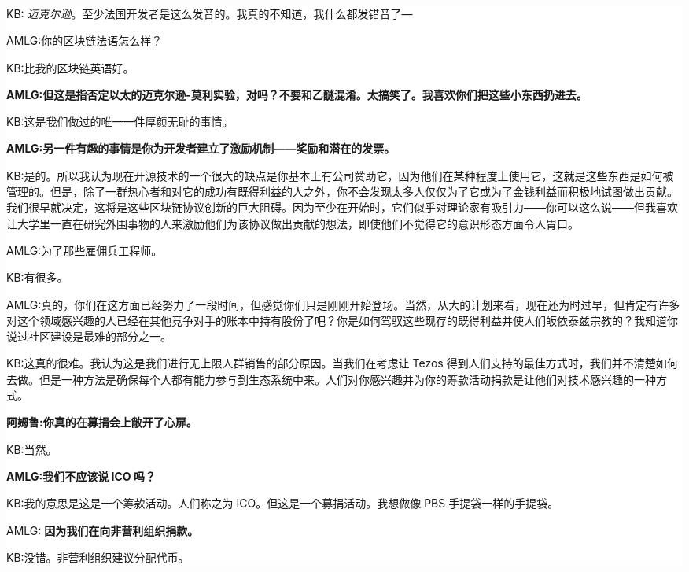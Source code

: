 KB: *迈克尔逊*。至少法国开发者是这么发音的。我真的不知道，我什么都发错音了—

AMLG:你的区块链法语怎么样？

KB:比我的区块链英语好。

**AMLG:但这是指否定以太的迈克尔逊-莫利实验，对吗？不要和乙醚混淆。太搞笑了。我喜欢你们把这些小东西扔进去。**

KB:这是我们做过的唯一一件厚颜无耻的事情。

**AMLG:另一件有趣的事情是你为开发者建立了激励机制——奖励和潜在的发票。**

KB:是的。所以我认为现在开源技术的一个很大的缺点是你基本上有公司赞助它，因为他们在某种程度上使用它，这就是这些东西是如何被管理的。但是，除了一群热心者和对它的成功有既得利益的人之外，你不会发现太多人仅仅为了它或为了金钱利益而积极地试图做出贡献。我们很早就决定，这将是这些区块链协议创新的巨大阻碍。因为至少在开始时，它们似乎对理论家有吸引力——你可以这么说——但我喜欢让大学里一直在研究外围事物的人来激励他们为该协议做出贡献的想法，即使他们不觉得它的意识形态方面令人胃口。

AMLG:为了那些雇佣兵工程师。

KB:有很多。

AMLG:真的，你们在这方面已经努力了一段时间，但感觉你们只是刚刚开始登场。当然，从大的计划来看，现在还为时过早，但肯定有许多对这个领域感兴趣的人已经在其他竞争对手的账本中持有股份了吧？你是如何驾驭这些现存的既得利益并使人们皈依泰兹宗教的？我知道你说过社区建设是最难的部分之一。

KB:这真的很难。我认为这是我们进行无上限人群销售的部分原因。当我们在考虑让 Tezos 得到人们支持的最佳方式时，我们并不清楚如何去做。但是一种方法是确保每个人都有能力参与到生态系统中来。人们对你感兴趣并为你的筹款活动捐款是让他们对技术感兴趣的一种方式。

**阿姆鲁:你真的在募捐会上敞开了心扉。**

KB:当然。

**AMLG:我们不应该说 ICO 吗？**

KB:我的意思是这是一个筹款活动。人们称之为 ICO。但这是一个募捐活动。我想做像 PBS 手提袋一样的手提袋。

AMLG: **因为我们在向非营利组织捐款。**

KB:没错。非营利组织建议分配代币。
